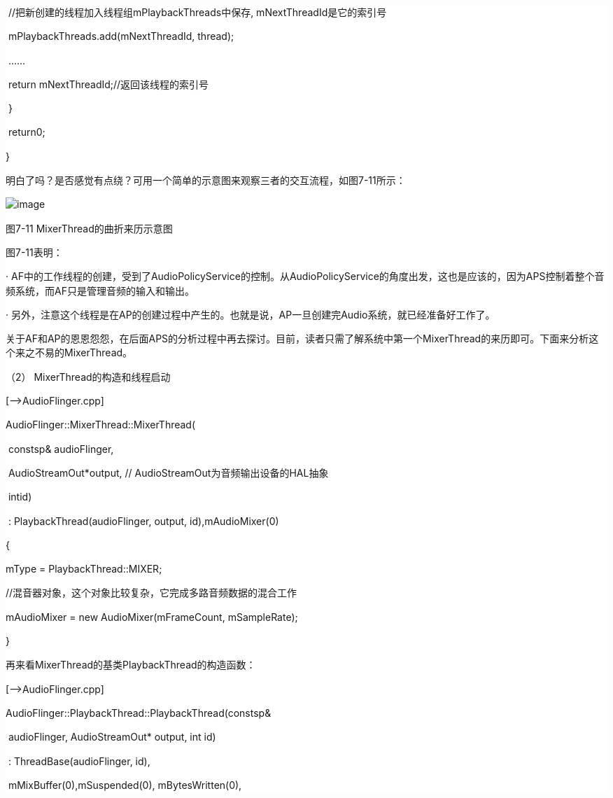 ​        //把新创建的线程加入线程组mPlaybackThreads中保存, mNextThreadId是它的索引号

​       mPlaybackThreads.add(mNextThreadId, thread);

​       ......

​     return mNextThreadId;//返回该线程的索引号

​    }

​    return0;

}

明白了吗？是否感觉有点绕？可用一个简单的示意图来观察三者的交互流程，如图7-11所示：

![image](http://wiki.jikexueyuan.com/project/deep-android-v1/images/chapter7/image011.png)

图7-11  MixerThread的曲折来历示意图

图7-11表明：

·  AF中的工作线程的创建，受到了AudioPolicyService的控制。从AudioPolicyService的角度出发，这也是应该的，因为APS控制着整个音频系统，而AF只是管理音频的输入和输出。

·  另外，注意这个线程是在AP的创建过程中产生的。也就是说，AP一旦创建完Audio系统，就已经准备好工作了。

关于AF和AP的恩恩怨怨，在后面APS的分析过程中再去探讨。目前，读者只需了解系统中第一个MixerThread的来历即可。下面来分析这个来之不易的MixerThread。

（2） MixerThread的构造和线程启动

[-->AudioFlinger.cpp]

AudioFlinger::MixerThread::MixerThread(

​        constsp<AudioFlinger>& audioFlinger,

​        AudioStreamOut*output, // AudioStreamOut为音频输出设备的HAL抽象

​        intid)

​     :  PlaybackThread(audioFlinger, output, id),mAudioMixer(0)

{

   mType = PlaybackThread::MIXER;

  //混音器对象，这个对象比较复杂，它完成多路音频数据的混合工作

  mAudioMixer = new AudioMixer(mFrameCount, mSampleRate);

}

再来看MixerThread的基类PlaybackThread的构造函数：

[-->AudioFlinger.cpp]

AudioFlinger::PlaybackThread::PlaybackThread(constsp<AudioFlinger>&

​            audioFlinger, AudioStreamOut* output, int id)

​        :   ThreadBase(audioFlinger, id),

​          mMixBuffer(0),mSuspended(0), mBytesWritten(0),
